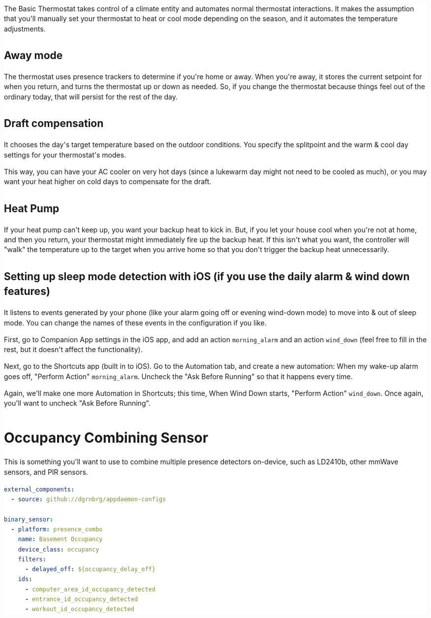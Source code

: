 The Basic Thermostat takes control of a climate entity and automates normal thermostat interactions.
It makes the assumption that you'll manually set your thermostat to heat or cool mode depending on the season, and it automates the temperature adjustments.

## Away mode

The thermostat uses presence trackers to determine if you're home or away.
When you're away, it stores the current setpoint for when you return, and turns the thermostat up or down as needed.
So, if you change the thermostat because things feel out of the ordinary today, that will persist for the rest of the day.

## Draft compensation

It chooses the day's target temperature based on the outdoor conditions.
You specify the splitpoint and the warm & cool day settings for your thermostat's modes.

This way, you can have your AC cooler on very hot days (since a lukewarm day might not need to be cooled as much), or you may want your heat higher on cold days to compensate for the draft.

## Heat Pump

If your heat pump can't keep up, you want your backup heat to kick in.
But, if you let your house cool when you're not at home, and then you return, your thermostat might immediately fire up the backup heat.
If this isn't what you want, the controller will "walk" the temperature up to the target when you arrive home so that you don't trigger the backup heat unnecessarily.

## Setting up sleep mode detection with iOS (if you use the daily alarm & wind down features)
It listens to events generated by your phone (like your alarm going off or evening wind-down mode) to move into & out of sleep mode.
You can change the names of these events in the configuration if you like.

First, go to Companion App settings in the iOS app, and add an action `morning_alarm` and an action `wind_down` (feel free to fill in the rest, but it doesn't affect the functionality).

Next, go to the Shortcuts app (built in to iOS). Go to the Automation tab, and create a new automation: When my wake-up alarm goes off, "Perform Action" `morning_alarm`. Uncheck the "Ask Before Running" so that it happens every time.

Again, we'll make one more Automation in Shortcuts; this time, When Wind Down starts, "Perform Action" `wind_down`. Once again, you'll want to uncheck "Ask Before Running".

# Occupancy Combining Sensor

This is something you'll want to use to combine multiple presence detectors on-device, such as LD2410b, other mmWave sensors, and PIR sensors.

```yaml
external_components:
  - source: github://dgrnbrg/appdaemon-configs

binary_sensor:
  - platform: presence_combo
    name: Basement Occupancy
    device_class: occupancy
    filters:
      - delayed_off: ${occupancy_delay_off}
    ids:
      - computer_area_id_occupancy_detected
      - entrance_id_occupancy_detected
      - workout_id_occupancy_detected
```